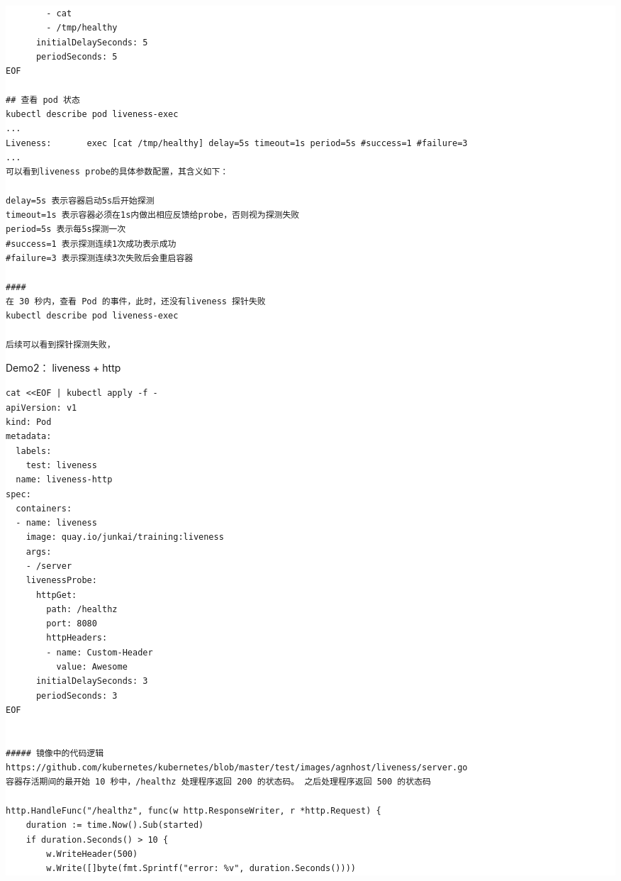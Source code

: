 ```
        - cat
        - /tmp/healthy
      initialDelaySeconds: 5
      periodSeconds: 5
EOF

## 查看 pod 状态
kubectl describe pod liveness-exec
...
Liveness:       exec [cat /tmp/healthy] delay=5s timeout=1s period=5s #success=1 #failure=3
... 
可以看到liveness probe的具体参数配置，其含义如下：

delay=5s 表示容器启动5s后开始探测
timeout=1s 表示容器必须在1s内做出相应反馈给probe，否则视为探测失败
period=5s 表示每5s探测一次
#success=1 表示探测连续1次成功表示成功
#failure=3 表示探测连续3次失败后会重启容器

#### 
在 30 秒内，查看 Pod 的事件，此时，还没有liveness 探针失败 
kubectl describe pod liveness-exec

后续可以看到探针探测失败，
```

Demo2： liveness + http



```
cat <<EOF | kubectl apply -f -
apiVersion: v1
kind: Pod
metadata:
  labels:
    test: liveness
  name: liveness-http
spec:
  containers:
  - name: liveness
    image: quay.io/junkai/training:liveness
    args:
    - /server
    livenessProbe:
      httpGet:
        path: /healthz
        port: 8080
        httpHeaders:
        - name: Custom-Header
          value: Awesome
      initialDelaySeconds: 3
      periodSeconds: 3
EOF


##### 镜像中的代码逻辑
https://github.com/kubernetes/kubernetes/blob/master/test/images/agnhost/liveness/server.go
容器存活期间的最开始 10 秒中，/healthz 处理程序返回 200 的状态码。 之后处理程序返回 500 的状态码

http.HandleFunc("/healthz", func(w http.ResponseWriter, r *http.Request) {
    duration := time.Now().Sub(started)
    if duration.Seconds() > 10 {
        w.WriteHeader(500)
        w.Write([]byte(fmt.Sprintf("error: %v", duration.Seconds())))
```